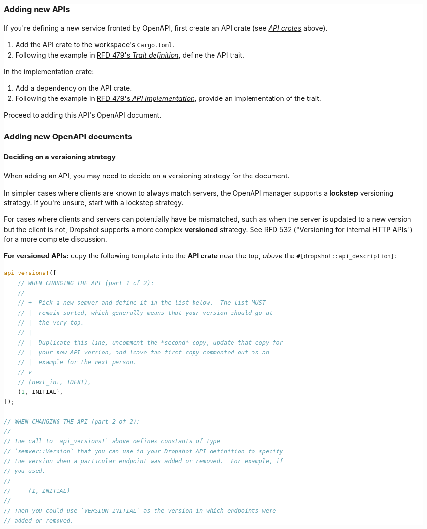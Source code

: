 ### Adding new APIs

If you're defining a new service fronted by OpenAPI, first create an API crate (see [_API crates_](#api-crates) above).

1. Add the API crate to the workspace's `Cargo.toml`.
2. Following the example in [RFD 479's _Trait definition_](https://rfd.shared.oxide.computer/rfd/0479#guide_trait_definition), define the API trait.

In the implementation crate:

1. Add a dependency on the API crate.
2. Following the example in [RFD 479's _API implementation_](https://rfd.shared.oxide.computer/rfd/0479#guide_api_implementation), provide an implementation of the trait.

Proceed to adding this API's OpenAPI document.

### Adding new OpenAPI documents

#### Deciding on a versioning strategy

When adding an API, you may need to decide on a versioning strategy for the document.

In simpler cases where clients are known to always match servers, the OpenAPI manager supports a **lockstep** versioning strategy. If you're unsure, start with a lockstep strategy.

For cases where clients and servers can potentially have be mismatched, such as when the server is updated to a new version but the client is not, Dropshot supports a more complex **versioned** strategy. See [RFD 532 ("Versioning for internal HTTP APIs")](https://rfd.shared.oxide.computer/rfd/0532) for a more complete discussion.

**For versioned APIs:** copy the following template into the **API crate** near the top, _above_ the `#[dropshot::api_description]`:

```rust
api_versions!([
    // WHEN CHANGING THE API (part 1 of 2):
    //
    // +- Pick a new semver and define it in the list below.  The list MUST
    // |  remain sorted, which generally means that your version should go at
    // |  the very top.
    // |
    // |  Duplicate this line, uncomment the *second* copy, update that copy for
    // |  your new API version, and leave the first copy commented out as an
    // |  example for the next person.
    // v
    // (next_int, IDENT),
    (1, INITIAL),
]);

// WHEN CHANGING THE API (part 2 of 2):
//
// The call to `api_versions!` above defines constants of type
// `semver::Version` that you can use in your Dropshot API definition to specify
// the version when a particular endpoint was added or removed.  For example, if
// you used:
//
//     (1, INITIAL)
//
// Then you could use `VERSION_INITIAL` as the version in which endpoints were
// added or removed.
```
